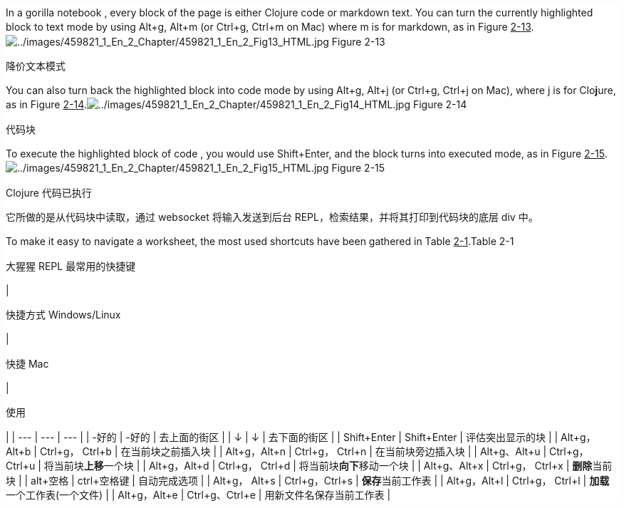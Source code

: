 In a gorilla notebook , every block of the page is either Clojure code or markdown text. You can turn the currently highlighted block to text mode by using Alt+g, Alt+m (or Ctrl+g, Ctrl+m on Mac) where m is for markdown, as in Figure [2-13](#Fig13).![../images/459821_1_En_2_Chapter/459821_1_En_2_Fig13_HTML.jpg](Images/459821_1_En_2_Fig13_HTML.jpg) Figure 2-13

降价文本模式

You can also turn back the highlighted block into code mode by using Alt+g, Alt+j (or Ctrl+g, Ctrl+j on Mac), where j is for Clo**j**ure, as in Figure [2-14](#Fig14).![../images/459821_1_En_2_Chapter/459821_1_En_2_Fig14_HTML.jpg](Images/459821_1_En_2_Fig14_HTML.jpg) Figure 2-14

代码块

To execute the highlighted block of code , you would use Shift+Enter, and the block turns into executed mode, as in Figure [2-15](#Fig15).![../images/459821_1_En_2_Chapter/459821_1_En_2_Fig15_HTML.jpg](Images/459821_1_En_2_Fig15_HTML.jpg) Figure 2-15

Clojure 代码已执行

它所做的是从代码块中读取，通过 websocket 将输入发送到后台 REPL，检索结果，并将其打印到代码块的底层 div 中。

To make it easy to navigate a worksheet, the most used shortcuts have been gathered in Table [2-1](#Tab1).Table 2-1

大猩猩 REPL 最常用的快捷键

<colgroup class="calibre18"><col class="tcol"> <col class="tcol"> <col class="tcol"></colgroup> 
| 

快捷方式 Windows/Linux

 | 

快捷 Mac

 | 

使用

 |
| --- | --- | --- |
| -好的 | -好的 | 去上面的街区 |
| ↓ | ↓ | 去下面的街区 |
| Shift+Enter | Shift+Enter | 评估突出显示的块 |
| Alt+g，Alt+b | Ctrl+g， Ctrl+b | 在当前块之前插入块 |
| Alt+g，Alt+n | Ctrl+g， Ctrl+n | 在当前块旁边插入块 |
| Alt+g、Alt+u | Ctrl+g， Ctrl+u | 将当前块**上移**一个块 |
| Alt+g，Alt+d | Ctrl+g， Ctrl+d | 将当前块**向下**移动一个块 |
| Alt+g、Alt+x | Ctrl+g， Ctrl+x | **删除**当前块 |
| alt+空格 | ctrl+空格键 | 自动完成选项 |
| Alt+g， Alt+s | Ctrl+g，Ctrl+s | **保存**当前工作表 |
| Alt+g，Alt+l | Ctrl+g， Ctrl+l | **加载**一个工作表(一个文件) |
| Alt+g，Alt+e | Ctrl+g、Ctrl+e | 用新文件名保存当前工作表 |
